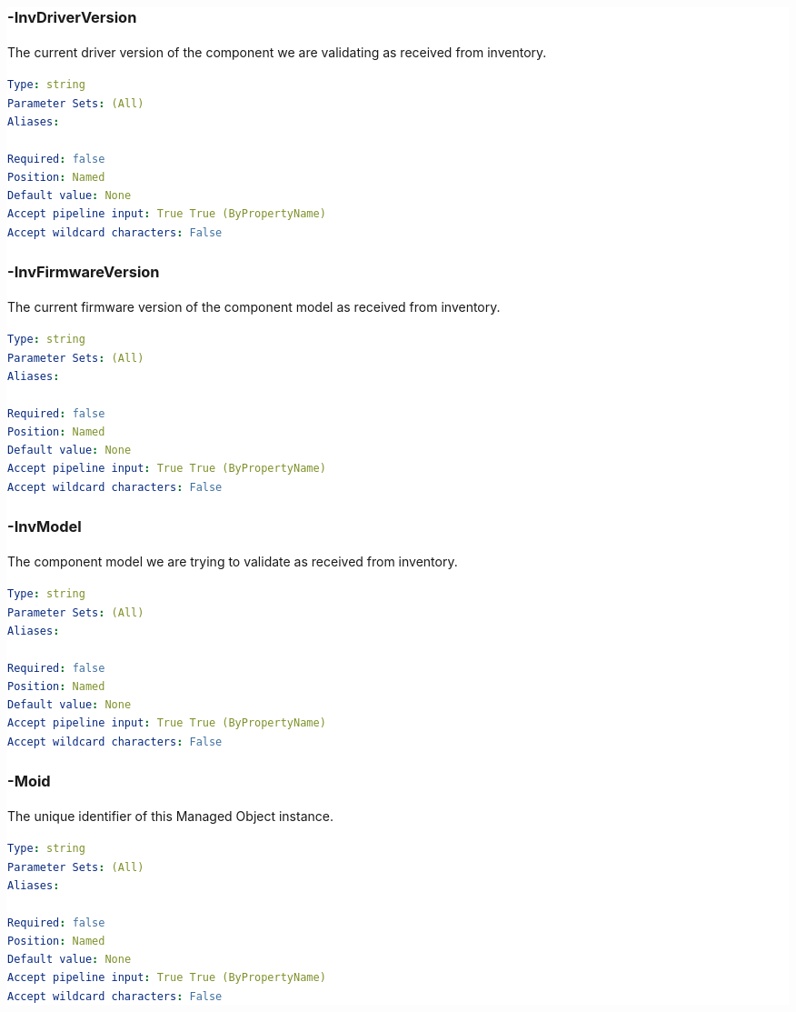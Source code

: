 ### -InvDriverVersion
The current driver version of the component we are validating as received from inventory.

```yaml
Type: string
Parameter Sets: (All)
Aliases:

Required: false
Position: Named
Default value: None
Accept pipeline input: True True (ByPropertyName)
Accept wildcard characters: False
```

### -InvFirmwareVersion
The current firmware version of the component model as received from inventory.

```yaml
Type: string
Parameter Sets: (All)
Aliases:

Required: false
Position: Named
Default value: None
Accept pipeline input: True True (ByPropertyName)
Accept wildcard characters: False
```

### -InvModel
The component model we are trying to validate as received from inventory.

```yaml
Type: string
Parameter Sets: (All)
Aliases:

Required: false
Position: Named
Default value: None
Accept pipeline input: True True (ByPropertyName)
Accept wildcard characters: False
```

### -Moid
The unique identifier of this Managed Object instance.

```yaml
Type: string
Parameter Sets: (All)
Aliases:

Required: false
Position: Named
Default value: None
Accept pipeline input: True True (ByPropertyName)
Accept wildcard characters: False
```
